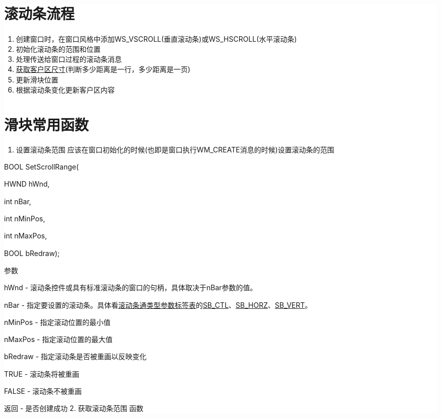 # 滚动条流程
1.  创建窗口时，在窗口风格中添加WS_VSCROLL(垂直滚动条)或WS_HSCROLL(水平滚动条)
2.  初始化滚动条的范围和位置
3.  处理传送给窗口过程的滚动条消息
4.  [获取客户区尺寸](onenote:.md#GDI图形设备接口&section-id={64037DC6-D0C5-4068-91EC-376741A707E9}&page-id={68043A4E-693D-402A-ACAD-7F8698E2FDA1}&object-id={59E2848F-FF40-0BE1-2D20-742E85AE751B}&10&base-path=https://d.docs.live.net/ba49cdc060637235/文档/计算机学习笔记本/程序设计/window程序设计.one)(判断多少距离是一行，多少距离是一页)
5.  更新滑块位置
6.  根据滚动条变化更新客户区内容
# 滑块常用函数
1.  设置滚动条范围
应该在窗口初始化的时候(也即是窗口执行WM_CREATE消息的时候)设置滚动条的范围

BOOL SetScrollRange(

HWND hWnd,

int nBar,

int nMinPos,

int nMaxPos,

BOOL bRedraw);

参数

hWnd - 滚动条控件或具有标准滚动条的窗口的句柄，具体取决于nBar参数的值。

nBar - 指定要设置的滚动条。具体看[滚动条通类型参数标签表](onenote:.md#滚动条基础&section-id={64037DC6-D0C5-4068-91EC-376741A707E9}&page-id={08AA9847-1285-427E-ABF7-50FC28368964}&object-id={17AEFFE7-CDE1-4D2B-A022-B861447FAA94}&72&base-path=https://d.docs.live.net/ba49cdc060637235/文档/计算机学习笔记本/程序设计/window程序设计.one)的[SB_CTL](onenote:.md#滚动条基础&section-id={64037DC6-D0C5-4068-91EC-376741A707E9}&page-id={08AA9847-1285-427E-ABF7-50FC28368964}&object-id={AF50EF1D-0EDA-0448-3F7A-7074F101E366}&CF&base-path=https://d.docs.live.net/ba49cdc060637235/文档/计算机学习笔记本/程序设计/window程序设计.one)、[SB_HORZ](onenote:.md#滚动条基础&section-id={64037DC6-D0C5-4068-91EC-376741A707E9}&page-id={08AA9847-1285-427E-ABF7-50FC28368964}&object-id={AF50EF1D-0EDA-0448-3F7A-7074F101E366}&DC&base-path=https://d.docs.live.net/ba49cdc060637235/文档/计算机学习笔记本/程序设计/window程序设计.one)、[SB_VERT](onenote:.md#滚动条基础&section-id={64037DC6-D0C5-4068-91EC-376741A707E9}&page-id={08AA9847-1285-427E-ABF7-50FC28368964}&object-id={AF50EF1D-0EDA-0448-3F7A-7074F101E366}&E6&base-path=https://d.docs.live.net/ba49cdc060637235/文档/计算机学习笔记本/程序设计/window程序设计.one)。

nMinPos - 指定滚动位置的最小值

nMaxPos - 指定滚动位置的最大值

bRedraw - 指定滚动条是否被重画以反映变化

TRUE - 滚动条将被重画

FALSE - 滚动条不被重画

返回 - 是否创建成功
2.  获取滚动条范围
函数
